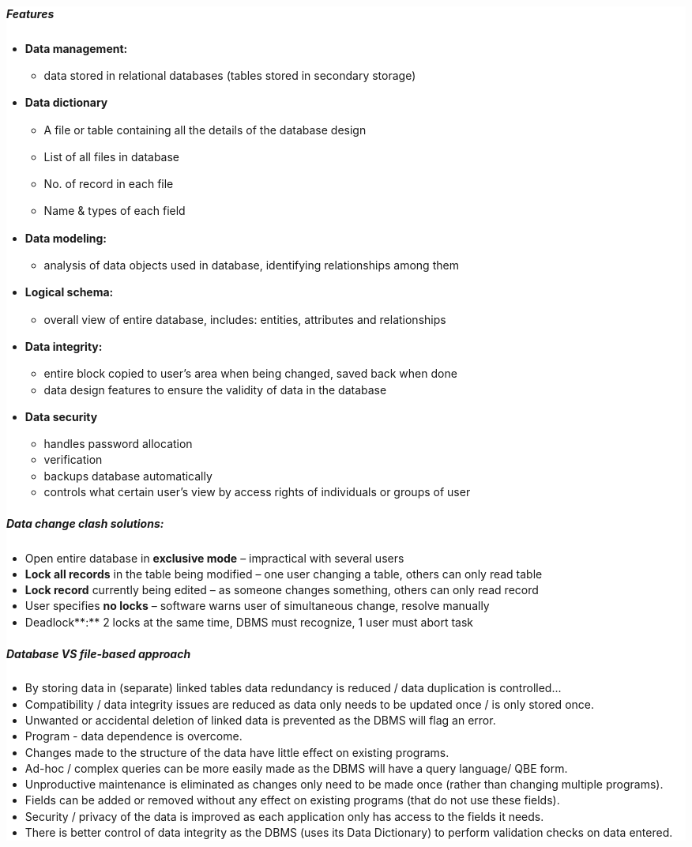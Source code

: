 ##### Features 

- **Data management:** 

  - data stored in relational databases (tables stored in secondary storage)

- **Data dictionary** 

  - A file or table containing all the details of the database design

  - List of all files in database
  - No. of record in each file
  - Name & types of each field

- **Data modeling:** 

  - analysis of data objects used in database, identifying relationships among them

- **Logical schema:** 

  - overall view of entire database, includes: entities, attributes and relationships

- **Data integrity:**

  - entire block copied to user’s area when being changed, saved back when done
  - data design features to ensure the validity of data in the database

- **Data security**

  - handles password allocation
  - verification
  - backups database automatically
  - controls what certain user’s view by access rights of individuals or groups of user



##### Data change clash solutions:

- Open entire database in **exclusive mode** – impractical with several users
- **Lock all records** in the table being modified – one user changing a table, others can only read table
- **Lock record** currently being edited – as someone changes something, others can only read record
- User specifies **no locks** – software warns user of simultaneous change, resolve manually
- Deadlock**:** 2 locks at the same time, DBMS must recognize, 1 user must abort task 

##### Database VS file-based approach

- By storing data in (separate) linked tables data redundancy is reduced / data duplication is controlled... 
- Compatibility / data integrity issues are reduced as data only needs to be updated once / is only stored once. 
- Unwanted or accidental deletion of linked data is prevented as the DBMS will flag an error. 
- Program - data dependence is overcome. 
- Changes made to the structure of the data have little effect on existing programs. 
- Ad-hoc / complex queries can be more easily made as the DBMS will have a query language/ QBE form. 
- Unproductive maintenance is eliminated as changes only need to be made once (rather than changing multiple programs). 
- Fields can be added or removed without any effect on existing programs (that do not use these fields). 
- Security / privacy of the data is improved as each application only has access to the fields it needs. 
- There is better control of data integrity as the DBMS (uses its Data Dictionary) to perform validation checks on data entered.
